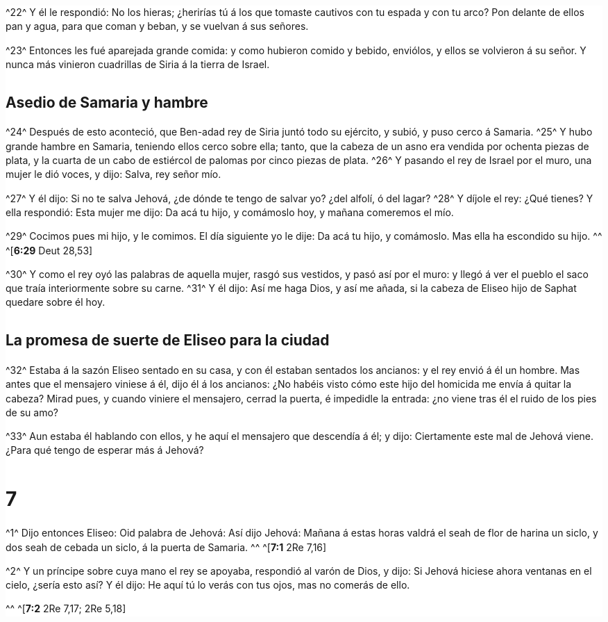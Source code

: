
^22^ Y él le respondió: No los hieras; ¿herirías tú á los que tomaste cautivos con tu espada y con tu arco? Pon delante de ellos pan y agua, para que coman y beban, y se vuelvan á sus señores. 


^23^ Entonces les fué aparejada grande comida: y como hubieron comido y bebido, enviólos, y ellos se volvieron á su señor. Y nunca más vinieron cuadrillas de Siria á la tierra de Israel. 



## Asedio de Samaria y hambre
^24^ Después de esto aconteció, que Ben-adad rey de Siria juntó todo su ejército, y subió, y puso cerco á Samaria. ^25^ Y hubo grande hambre en Samaria, teniendo ellos cerco sobre ella; tanto, que la cabeza de un asno era vendida por ochenta piezas de plata, y la cuarta de un cabo de estiércol de palomas por cinco piezas de plata. ^26^ Y pasando el rey de Israel por el muro, una mujer le dió voces, y dijo: Salva, rey señor mío. 


^27^ Y él dijo: Si no te salva Jehová, ¿de dónde te tengo de salvar yo? ¿del alfolí, ó del lagar? ^28^ Y díjole el rey: ¿Qué tienes? Y ella respondió: Esta mujer me dijo: Da acá tu hijo, y comámoslo hoy, y mañana comeremos el mío. 


^29^ Cocimos pues mi hijo, y le comimos. El día siguiente yo le dije: Da acá tu hijo, y comámoslo. Mas ella ha escondido su hijo. 
^^ 
^[**6:29** Deut 28,53]

^30^ Y como el rey oyó las palabras de aquella mujer, rasgó sus vestidos, y pasó así por el muro: y llegó á ver el pueblo el saco que traía interiormente sobre su carne. ^31^ Y él dijo: Así me haga Dios, y así me añada, si la cabeza de Eliseo hijo de Saphat quedare sobre él hoy. 



## La promesa de suerte de Eliseo para la ciudad
^32^ Estaba á la sazón Eliseo sentado en su casa, y con él estaban sentados los ancianos: y el rey envió á él un hombre. Mas antes que el mensajero viniese á él, dijo él á los ancianos: ¿No habéis visto cómo este hijo del homicida me envía á quitar la cabeza? Mirad pues, y cuando viniere el mensajero, cerrad la puerta, é impedidle la entrada: ¿no viene tras él el ruido de los pies de su amo? 


^33^ Aun estaba él hablando con ellos, y he aquí el mensajero que descendía á él; y dijo: Ciertamente este mal de Jehová viene. ¿Para qué tengo de esperar más á Jehová? 

# 7 
^1^ Dijo entonces Eliseo: Oid palabra de Jehová: Así dijo Jehová: Mañana á estas horas valdrá el seah de flor de harina un siclo, y dos seah de cebada un siclo, á la puerta de Samaria. 
^^ 
^[**7:1** 2Re 7,16]

^2^ Y un príncipe sobre cuya mano el rey se apoyaba, respondió al varón de Dios, y dijo: Si Jehová hiciese ahora ventanas en el cielo, ¿sería esto así? Y él dijo: He aquí tú lo verás con tus ojos, mas no comerás de ello. 

^^ 
^[**7:2** 2Re 7,17; 2Re 5,18]

